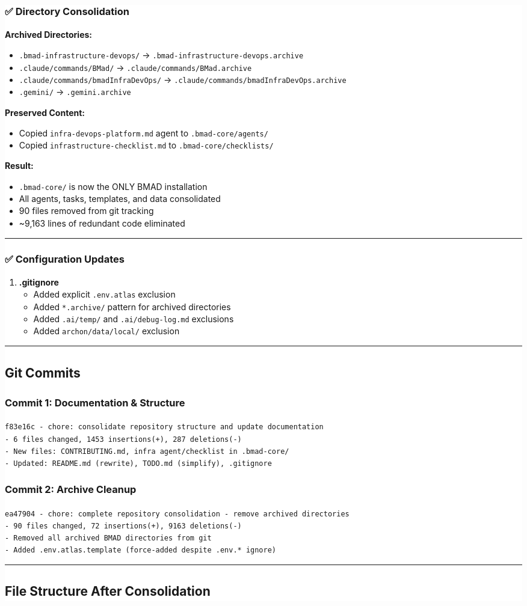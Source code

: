 ### ✅ Directory Consolidation

**Archived Directories:**
- `.bmad-infrastructure-devops/` → `.bmad-infrastructure-devops.archive`
- `.claude/commands/BMad/` → `.claude/commands/BMad.archive`
- `.claude/commands/bmadInfraDevOps/` → `.claude/commands/bmadInfraDevOps.archive`
- `.gemini/` → `.gemini.archive`

**Preserved Content:**
- Copied `infra-devops-platform.md` agent to `.bmad-core/agents/`
- Copied `infrastructure-checklist.md` to `.bmad-core/checklists/`

**Result:**
- `.bmad-core/` is now the ONLY BMAD installation
- All agents, tasks, templates, and data consolidated
- 90 files removed from git tracking
- ~9,163 lines of redundant code eliminated

---

### ✅ Configuration Updates

1. **.gitignore**
   - Added explicit `.env.atlas` exclusion
   - Added `*.archive/` pattern for archived directories
   - Added `.ai/temp/` and `.ai/debug-log.md` exclusions
   - Added `archon/data/local/` exclusion

---

## Git Commits

### Commit 1: Documentation & Structure
```
f83e16c - chore: consolidate repository structure and update documentation
- 6 files changed, 1453 insertions(+), 287 deletions(-)
- New files: CONTRIBUTING.md, infra agent/checklist in .bmad-core/
- Updated: README.md (rewrite), TODO.md (simplify), .gitignore
```

### Commit 2: Archive Cleanup
```
ea47904 - chore: complete repository consolidation - remove archived directories
- 90 files changed, 72 insertions(+), 9163 deletions(-)
- Removed all archived BMAD directories from git
- Added .env.atlas.template (force-added despite .env.* ignore)
```

---

## File Structure After Consolidation
